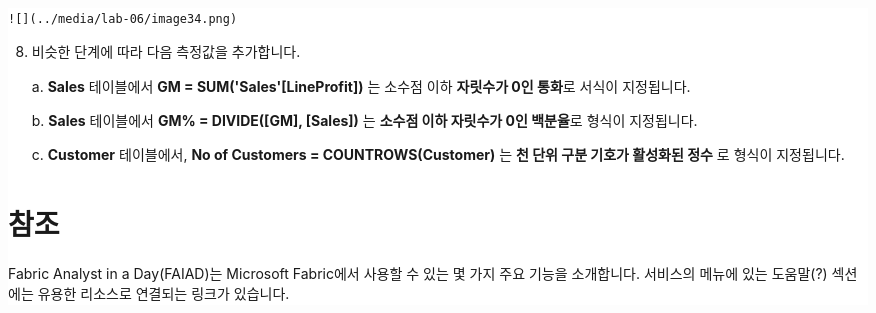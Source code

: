     ![](../media/lab-06/image34.png)

8. 비슷한 단계에 따라 다음 측정값을 추가합니다.

    a. **Sales** 테이블에서 **GM = SUM('Sales'[LineProfit])** 는 소수점 이하 **자릿수가 0인 통화**로 서식이 지정됩니다.

    b. **Sales** 테이블에서 **GM% = DIVIDE([GM], [Sales])** 는 **소수점 이하 자릿수가 0인 백분율**로 형식이 지정됩니다.

    c. **Customer** 테이블에서, **No of Customers = COUNTROWS(Customer)** 는 **천 단위 구분 기호가 활성화된 정수** 로 형식이 지정됩니다.

# 참조

Fabric Analyst in a Day(FAIAD)는 Microsoft Fabric에서 사용할 수 있는 몇 가지 주요 기능을 소개합니다. 서비스의 메뉴에 있는 도움말(?) 섹션에는 유용한 리소스로 연결되는 링크가 있습니다.
